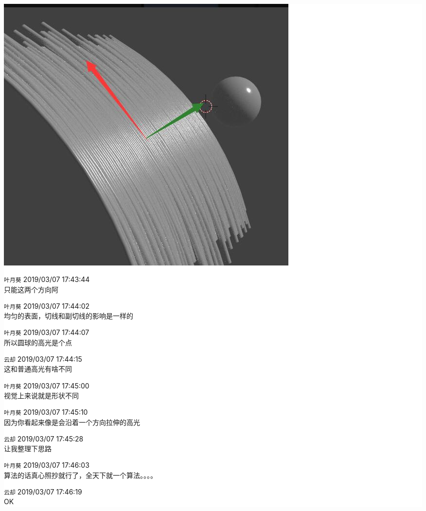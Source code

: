 ![image](彩虹色与各向异性/QQ图片20190704181421.jpg)

`叶月葵` 2019/03/07 17:43:44  
只能这两个方向阿  

`叶月葵` 2019/03/07 17:44:02  
均匀的表面，切线和副切线的影响是一样的  

`叶月葵` 2019/03/07 17:44:07  
所以圆球的高光是个点  

`云却` 2019/03/07 17:44:15  
这和普通高光有啥不同  

`叶月葵` 2019/03/07 17:45:00  
视觉上来说就是形状不同  

`叶月葵` 2019/03/07 17:45:10  
因为你看起来像是会沿着一个方向拉伸的高光  

`云却` 2019/03/07 17:45:28  
让我整理下思路  

`叶月葵` 2019/03/07 17:46:03  
算法的话真心照抄就行了，全天下就一个算法。。。。  

`云却` 2019/03/07 17:46:19  
OK  

